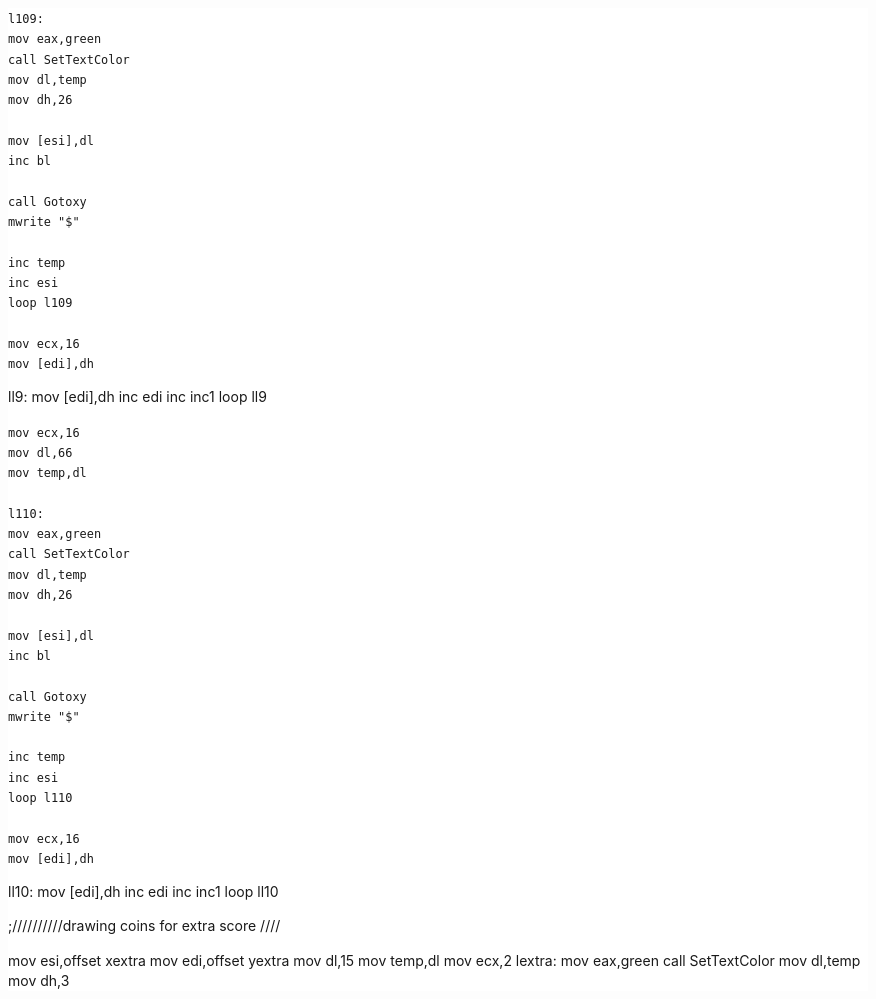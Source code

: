    l109:
    mov eax,green
    call SetTextColor
    mov dl,temp
    mov dh,26

    mov [esi],dl
    inc bl
 
    call Gotoxy
    mwrite "$"
  
    inc temp
    inc esi
    loop l109

    mov ecx,16
    mov [edi],dh
  ll9:
    mov  [edi],dh
    inc edi
    inc inc1
    loop ll9

    mov ecx,16
    mov dl,66
    mov temp,dl
    
    l110:
    mov eax,green
    call SetTextColor
    mov dl,temp
    mov dh,26

    mov [esi],dl
    inc bl
 
    call Gotoxy
    mwrite "$"
  
    inc temp
    inc esi
    loop l110

    mov ecx,16
    mov [edi],dh
  ll10:
    mov  [edi],dh
    inc edi
    inc inc1
    loop ll10

;//////////drawing coins for extra score ////

mov esi,offset xextra
mov edi,offset yextra
mov dl,15
mov temp,dl
mov ecx,2
lextra:
    mov eax,green
    call SetTextColor
    mov dl,temp
    mov dh,3
